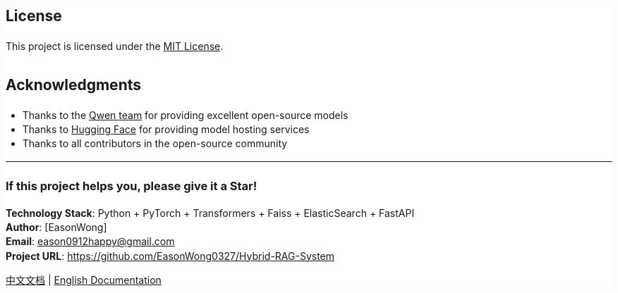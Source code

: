 ## License

This project is licensed under the [MIT License](LICENSE).

## Acknowledgments

- Thanks to the [Qwen team](https://github.com/QwenLM/Qwen) for providing excellent open-source models
- Thanks to [Hugging Face](https://huggingface.co/) for providing model hosting services
- Thanks to all contributors in the open-source community

---

### If this project helps you, please give it a Star!

**Technology Stack**: Python + PyTorch + Transformers + Faiss + ElasticSearch + FastAPI  
**Author**: [EasonWong]  
**Email**: eason0912happy@gmail.com  
**Project URL**: https://github.com/EasonWong0327/Hybrid-RAG-System

[中文文档](README.md) | [English Documentation](README_EN.md) 